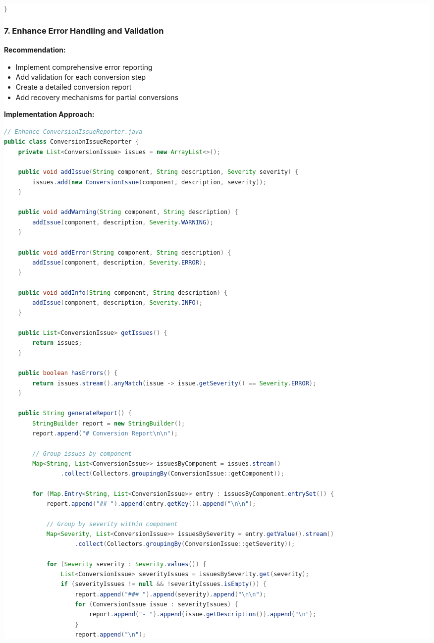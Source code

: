 ```java
}
```

### 7. Enhance Error Handling and Validation

**Recommendation:**
- Implement comprehensive error reporting
- Add validation for each conversion step
- Create a detailed conversion report
- Add recovery mechanisms for partial conversions

**Implementation Approach:**
```java
// Enhance ConversionIssueReporter.java
public class ConversionIssueReporter {
    private List<ConversionIssue> issues = new ArrayList<>();
    
    public void addIssue(String component, String description, Severity severity) {
        issues.add(new ConversionIssue(component, description, severity));
    }
    
    public void addWarning(String component, String description) {
        addIssue(component, description, Severity.WARNING);
    }
    
    public void addError(String component, String description) {
        addIssue(component, description, Severity.ERROR);
    }
    
    public void addInfo(String component, String description) {
        addIssue(component, description, Severity.INFO);
    }
    
    public List<ConversionIssue> getIssues() {
        return issues;
    }
    
    public boolean hasErrors() {
        return issues.stream().anyMatch(issue -> issue.getSeverity() == Severity.ERROR);
    }
    
    public String generateReport() {
        StringBuilder report = new StringBuilder();
        report.append("# Conversion Report\n\n");
        
        // Group issues by component
        Map<String, List<ConversionIssue>> issuesByComponent = issues.stream()
                .collect(Collectors.groupingBy(ConversionIssue::getComponent));
        
        for (Map.Entry<String, List<ConversionIssue>> entry : issuesByComponent.entrySet()) {
            report.append("## ").append(entry.getKey()).append("\n\n");
            
            // Group by severity within component
            Map<Severity, List<ConversionIssue>> issuesBySeverity = entry.getValue().stream()
                    .collect(Collectors.groupingBy(ConversionIssue::getSeverity));
            
            for (Severity severity : Severity.values()) {
                List<ConversionIssue> severityIssues = issuesBySeverity.get(severity);
                if (severityIssues != null && !severityIssues.isEmpty()) {
                    report.append("### ").append(severity).append("\n\n");
                    for (ConversionIssue issue : severityIssues) {
                        report.append("- ").append(issue.getDescription()).append("\n");
                    }
                    report.append("\n");
```